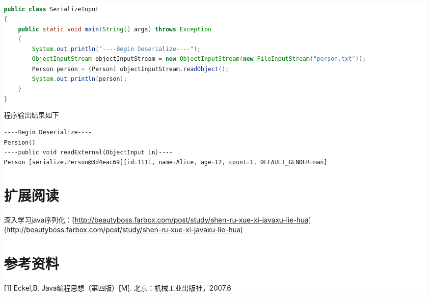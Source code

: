 ```java
public class SerializeInput
{
    public static void main(String[] args) throws Exception
    {
        System.out.println("----Begin Deserialize----");
        ObjectInputStream objectInputStream = new ObjectInputStream(new FileInputStream("person.txt"));
        Person person = (Person) objectInputStream.readObject();
        System.out.println(person);
    }
}
```

程序输出结果如下

```
----Begin Deserialize----
Persion()
----public void readExternal(ObjectInput in)----
Person [serialize.Person@3d4eac69][id=1111, name=Alice, age=12, count=1, DEFAULT_GENDER=man]
```

# 扩展阅读

深入学习java序列化：[http://beautyboss.farbox.com/post/study/shen-ru-xue-xi-javaxu-lie-hua](http://beautyboss.farbox.com/post/study/shen-ru-xue-xi-javaxu-lie-hua)

# 参考资料

[1] Eckel,B. Java编程思想（第四版）[M]. 北京：机械工业出版社，2007.6